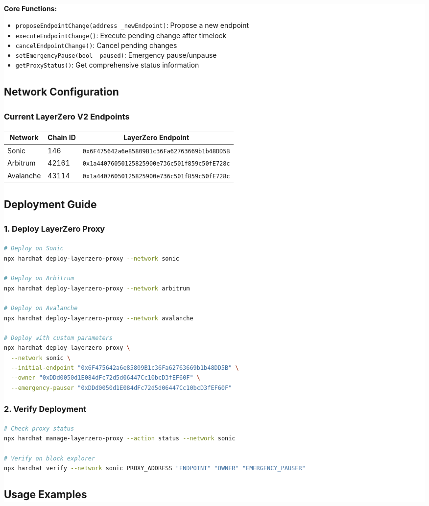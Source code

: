 **Core Functions:**
- `proposeEndpointChange(address _newEndpoint)`: Propose a new endpoint
- `executeEndpointChange()`: Execute pending change after timelock
- `cancelEndpointChange()`: Cancel pending changes
- `setEmergencyPause(bool _paused)`: Emergency pause/unpause
- `getProxyStatus()`: Get comprehensive status information

## Network Configuration

### Current LayerZero V2 Endpoints

| Network   | Chain ID | LayerZero Endpoint                           |
|-----------|----------|----------------------------------------------|
| Sonic     | 146      | `0x6F475642a6e85809B1c36Fa62763669b1b48DD5B` |
| Arbitrum  | 42161    | `0x1a44076050125825900e736c501f859c50fE728c` |
| Avalanche | 43114    | `0x1a44076050125825900e736c501f859c50fE728c` |

## Deployment Guide

### 1. Deploy LayerZero Proxy

```bash
# Deploy on Sonic
npx hardhat deploy-layerzero-proxy --network sonic

# Deploy on Arbitrum  
npx hardhat deploy-layerzero-proxy --network arbitrum

# Deploy on Avalanche
npx hardhat deploy-layerzero-proxy --network avalanche

# Deploy with custom parameters
npx hardhat deploy-layerzero-proxy \
  --network sonic \
  --initial-endpoint "0x6F475642a6e85809B1c36Fa62763669b1b48DD5B" \
  --owner "0xDDd0050d1E084dFc72d5d06447Cc10bcD3fEF60F" \
  --emergency-pauser "0xDDd0050d1E084dFc72d5d06447Cc10bcD3fEF60F"
```

### 2. Verify Deployment

```bash
# Check proxy status
npx hardhat manage-layerzero-proxy --action status --network sonic

# Verify on block explorer
npx hardhat verify --network sonic PROXY_ADDRESS "ENDPOINT" "OWNER" "EMERGENCY_PAUSER"
```

## Usage Examples
